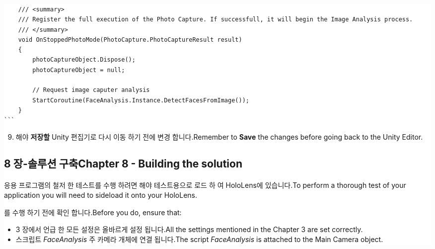        /// <summary>
        /// Register the full execution of the Photo Capture. If successfull, it will begin the Image Analysis process.
        /// </summary>
        void OnStoppedPhotoMode(PhotoCapture.PhotoCaptureResult result)
        {
            photoCaptureObject.Dispose();
            photoCaptureObject = null;

            // Request image caputer analysis
            StartCoroutine(FaceAnalysis.Instance.DetectFacesFromImage());
        }
    ```

9. <span data-ttu-id="3db0e-364">해야 **저장할** Unity 편집기로 다시 이동 하기 전에 변경 합니다.</span><span class="sxs-lookup"><span data-stu-id="3db0e-364">Remember to **Save** the changes before going back to the Unity Editor.</span></span>

## <a name="chapter-8---building-the-solution"></a><span data-ttu-id="3db0e-365">8 장-솔루션 구축</span><span class="sxs-lookup"><span data-stu-id="3db0e-365">Chapter 8 - Building the solution</span></span>

<span data-ttu-id="3db0e-366">응용 프로그램의 철저 한 테스트를 수행 하려면 해야 테스트용으로 로드 하 여 HoloLens에 있습니다.</span><span class="sxs-lookup"><span data-stu-id="3db0e-366">To perform a thorough test of your application you will need to sideload it onto your HoloLens.</span></span>

<span data-ttu-id="3db0e-367">를 수행 하기 전에 확인 합니다.</span><span class="sxs-lookup"><span data-stu-id="3db0e-367">Before you do, ensure that:</span></span>

-   <span data-ttu-id="3db0e-368">3 장에서 언급 한 모든 설정은 올바르게 설정 됩니다.</span><span class="sxs-lookup"><span data-stu-id="3db0e-368">All the settings mentioned in the Chapter 3 are set correctly.</span></span> 
-   <span data-ttu-id="3db0e-369">스크립트 *FaceAnalysis* 주 카메라 개체에 연결 됩니다.</span><span class="sxs-lookup"><span data-stu-id="3db0e-369">The script *FaceAnalysis* is attached to the Main Camera object.</span></span> 
